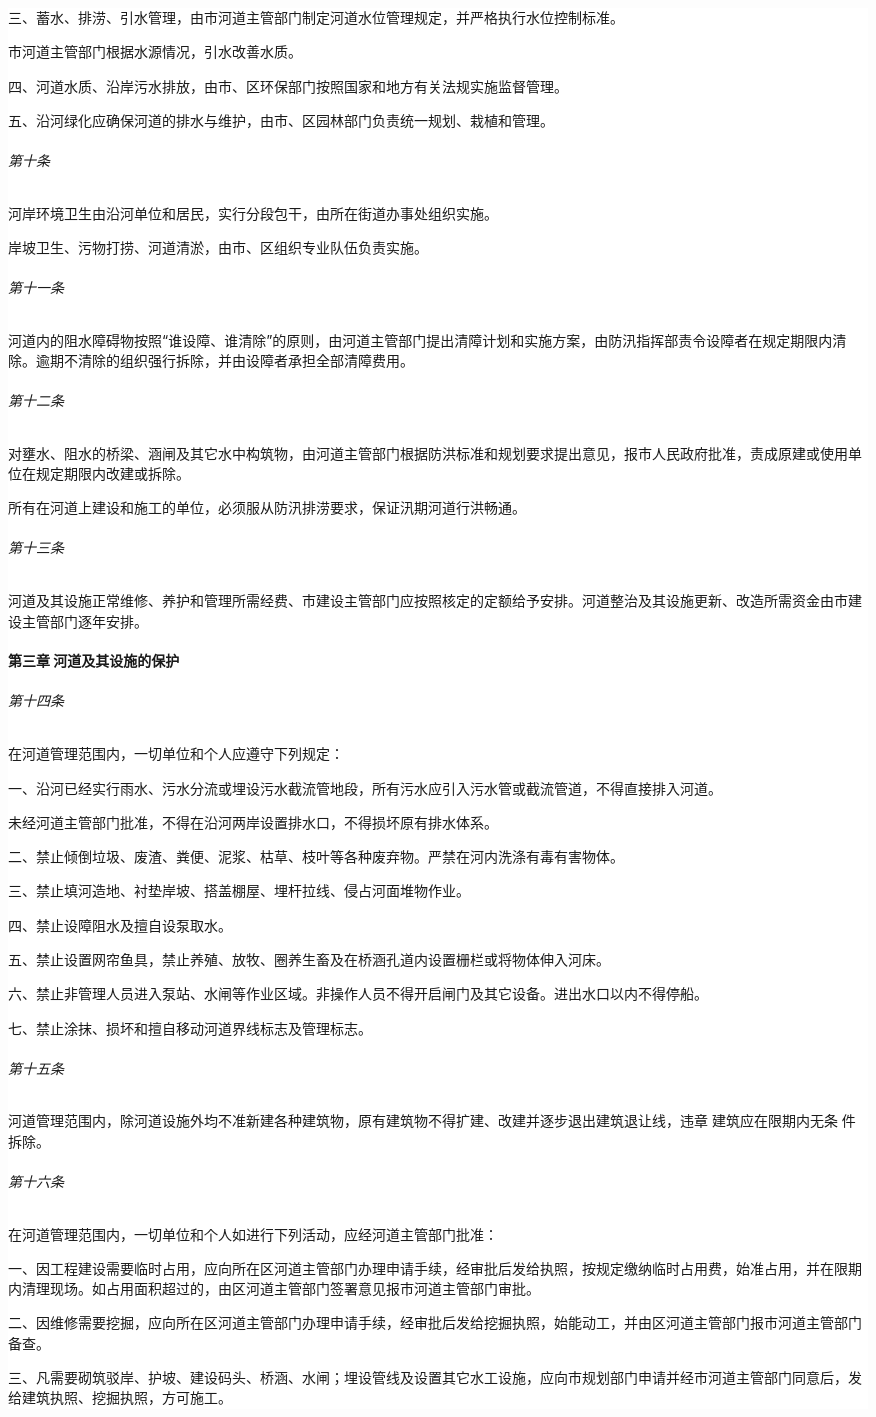 三、蓄水、排涝、引水管理，由市河道主管部门制定河道水位管理规定，并严格执行水位控制标准。

市河道主管部门根据水源情况，引水改善水质。

四、河道水质、沿岸污水排放，由市、区环保部门按照国家和地方有关法规实施监督管理。

五、沿河绿化应确保河道的排水与维护，由市、区园林部门负责统一规划、栽植和管理。

###### 第十条

河岸环境卫生由沿河单位和居民，实行分段包干，由所在街道办事处组织实施。

岸坡卫生、污物打捞、河道清淤，由市、区组织专业队伍负责实施。

###### 第十一条

河道内的阻水障碍物按照“谁设障、谁清除”的原则，由河道主管部门提出清障计划和实施方案，由防汛指挥部责令设障者在规定期限内清除。逾期不清除的组织强行拆除，并由设障者承担全部清障费用。

###### 第十二条

对壅水、阻水的桥梁、涵闸及其它水中构筑物，由河道主管部门根据防洪标准和规划要求提出意见，报市人民政府批准，责成原建或使用单位在规定期限内改建或拆除。

所有在河道上建设和施工的单位，必须服从防汛排涝要求，保证汛期河道行洪畅通。

###### 第十三条

河道及其设施正常维修、养护和管理所需经费、市建设主管部门应按照核定的定额给予安排。河道整治及其设施更新、改造所需资金由市建设主管部门逐年安排。

#### 第三章 河道及其设施的保护

###### 第十四条

在河道管理范围内，一切单位和个人应遵守下列规定：

一、沿河已经实行雨水、污水分流或埋设污水截流管地段，所有污水应引入污水管或截流管道，不得直接排入河道。

未经河道主管部门批准，不得在沿河两岸设置排水口，不得损坏原有排水体系。

二、禁止倾倒垃圾、废渣、粪便、泥浆、枯草、枝叶等各种废弃物。严禁在河内洗涤有毒有害物体。

三、禁止填河造地、衬垫岸坡、搭盖棚屋、埋杆拉线、侵占河面堆物作业。

四、禁止设障阻水及擅自设泵取水。

五、禁止设置网帘鱼具，禁止养殖、放牧、圈养生畜及在桥涵孔道内设置栅栏或将物体伸入河床。

六、禁止非管理人员进入泵站、水闸等作业区域。非操作人员不得开启闸门及其它设备。进出水口以内不得停船。

七、禁止涂抹、损坏和擅自移动河道界线标志及管理标志。

###### 第十五条

河道管理范围内，除河道设施外均不准新建各种建筑物，原有建筑物不得扩建、改建并逐步退出建筑退让线，违章 建筑应在限期内无条 件拆除。

###### 第十六条

在河道管理范围内，一切单位和个人如进行下列活动，应经河道主管部门批准：

一、因工程建设需要临时占用，应向所在区河道主管部门办理申请手续，经审批后发给执照，按规定缴纳临时占用费，始准占用，并在限期内清理现场。如占用面积超过的，由区河道主管部门签署意见报市河道主管部门审批。

二、因维修需要挖掘，应向所在区河道主管部门办理申请手续，经审批后发给挖掘执照，始能动工，并由区河道主管部门报市河道主管部门备查。

三、凡需要砌筑驳岸、护坡、建设码头、桥涵、水闸；埋设管线及设置其它水工设施，应向市规划部门申请并经市河道主管部门同意后，发给建筑执照、挖掘执照，方可施工。
